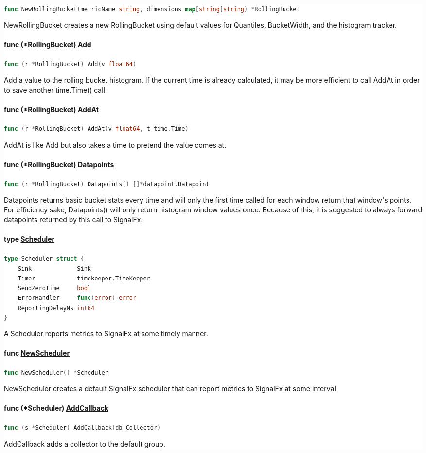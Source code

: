 ```go
func NewRollingBucket(metricName string, dimensions map[string]string) *RollingBucket
```
NewRollingBucket creates a new RollingBucket using default values for Quantiles,
BucketWidth, and the histogram tracker.

#### func (*RollingBucket) [Add](#add)

```go
func (r *RollingBucket) Add(v float64)
```
Add a value to the rolling bucket histogram. If the current time is already
calculated, it may be more efficient to call AddAt in order to save another
time.Time() call.

#### func (*RollingBucket) [AddAt](#addat)

```go
func (r *RollingBucket) AddAt(v float64, t time.Time)
```
AddAt is like Add but also takes a time to pretend the value comes at.

#### func (*RollingBucket) [Datapoints](#datapoints)

```go
func (r *RollingBucket) Datapoints() []*datapoint.Datapoint
```
Datapoints returns basic bucket stats every time and will only the first time
called for each window return that window's points. For efficiency sake,
Datapoints() will only return histogram window values once. Because of this, it
is suggested to always forward datapoints returned by this call to SignalFx.

#### type [Scheduler](#scheduler)

```go
type Scheduler struct {
	Sink             Sink
	Timer            timekeeper.TimeKeeper
	SendZeroTime     bool
	ErrorHandler     func(error) error
	ReportingDelayNs int64
}
```

A Scheduler reports metrics to SignalFx at some timely manner.

#### func  [NewScheduler](#newscheduler)

```go
func NewScheduler() *Scheduler
```
NewScheduler creates a default SignalFx scheduler that can report metrics to
SignalFx at some interval.

#### func (*Scheduler) [AddCallback](#addcallback)

```go
func (s *Scheduler) AddCallback(db Collector)
```
AddCallback adds a collector to the default group.
